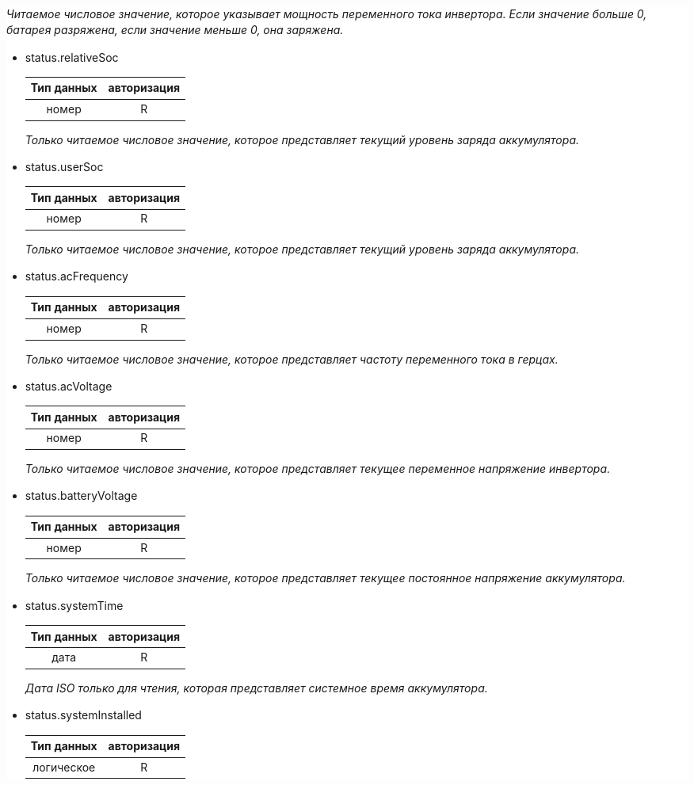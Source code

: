 *Читаемое числовое значение, которое указывает мощность переменного тока инвертора.
Если значение больше 0, батарея разряжена, если значение меньше 0, она заряжена.*

* status.relativeSoc

    | Тип данных | авторизация |
    |:---:|:---:|
    | номер | R |

   *Только читаемое числовое значение, которое представляет текущий уровень заряда аккумулятора.*

* status.userSoc

    | Тип данных | авторизация |
    |:---:|:---:|
    | номер | R |

   *Только читаемое числовое значение, которое представляет текущий уровень заряда аккумулятора.*

* status.acFrequency

    | Тип данных | авторизация |
    |:---:|:---:|
    | номер | R |

   *Только читаемое числовое значение, которое представляет частоту переменного тока в герцах.*

* status.acVoltage

    | Тип данных | авторизация |
    |:---:|:---:|
    | номер | R |

   *Только читаемое числовое значение, которое представляет текущее переменное напряжение инвертора.*

* status.batteryVoltage

    | Тип данных | авторизация |
    |:---:|:---:|
    | номер | R |

   *Только читаемое числовое значение, которое представляет текущее постоянное напряжение аккумулятора.*

* status.systemTime

    | Тип данных | авторизация |
    |:---:|:---:|
    | дата | R |

   *Дата ISO только для чтения, которая представляет системное время аккумулятора.*

* status.systemInstalled

    | Тип данных | авторизация |
    |:---:|:---:|
    | логическое | R |
